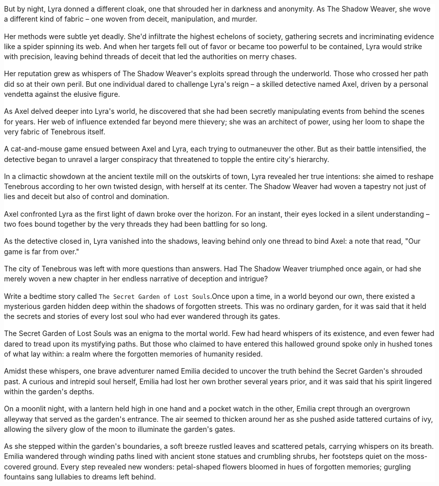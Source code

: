 But by night, Lyra donned a different cloak, one that shrouded her in darkness and anonymity. As The Shadow Weaver, she wove a different kind of fabric – one woven from deceit, manipulation, and murder.

Her methods were subtle yet deadly. She'd infiltrate the highest echelons of society, gathering secrets and incriminating evidence like a spider spinning its web. And when her targets fell out of favor or became too powerful to be contained, Lyra would strike with precision, leaving behind threads of deceit that led the authorities on merry chases.

Her reputation grew as whispers of The Shadow Weaver's exploits spread through the underworld. Those who crossed her path did so at their own peril. But one individual dared to challenge Lyra's reign – a skilled detective named Axel, driven by a personal vendetta against the elusive figure.

As Axel delved deeper into Lyra's world, he discovered that she had been secretly manipulating events from behind the scenes for years. Her web of influence extended far beyond mere thievery; she was an architect of power, using her loom to shape the very fabric of Tenebrous itself.

A cat-and-mouse game ensued between Axel and Lyra, each trying to outmaneuver the other. But as their battle intensified, the detective began to unravel a larger conspiracy that threatened to topple the entire city's hierarchy.

In a climactic showdown at the ancient textile mill on the outskirts of town, Lyra revealed her true intentions: she aimed to reshape Tenebrous according to her own twisted design, with herself at its center. The Shadow Weaver had woven a tapestry not just of lies and deceit but also of control and domination.

Axel confronted Lyra as the first light of dawn broke over the horizon. For an instant, their eyes locked in a silent understanding – two foes bound together by the very threads they had been battling for so long.

As the detective closed in, Lyra vanished into the shadows, leaving behind only one thread to bind Axel: a note that read, "Our game is far from over."

The city of Tenebrous was left with more questions than answers. Had The Shadow Weaver triumphed once again, or had she merely woven a new chapter in her endless narrative of deception and intrigue?<end>

Write a bedtime story called `The Secret Garden of Lost Souls`.<start>Once upon a time, in a world beyond our own, there existed a mysterious garden hidden deep within the shadows of forgotten streets. This was no ordinary garden, for it was said that it held the secrets and stories of every lost soul who had ever wandered through its gates.

The Secret Garden of Lost Souls was an enigma to the mortal world. Few had heard whispers of its existence, and even fewer had dared to tread upon its mystifying paths. But those who claimed to have entered this hallowed ground spoke only in hushed tones of what lay within: a realm where the forgotten memories of humanity resided.

Amidst these whispers, one brave adventurer named Emilia decided to uncover the truth behind the Secret Garden's shrouded past. A curious and intrepid soul herself, Emilia had lost her own brother several years prior, and it was said that his spirit lingered within the garden's depths.

On a moonlit night, with a lantern held high in one hand and a pocket watch in the other, Emilia crept through an overgrown alleyway that served as the garden's entrance. The air seemed to thicken around her as she pushed aside tattered curtains of ivy, allowing the silvery glow of the moon to illuminate the garden's gates.

As she stepped within the garden's boundaries, a soft breeze rustled leaves and scattered petals, carrying whispers on its breath. Emilia wandered through winding paths lined with ancient stone statues and crumbling shrubs, her footsteps quiet on the moss-covered ground. Every step revealed new wonders: petal-shaped flowers bloomed in hues of forgotten memories; gurgling fountains sang lullabies to dreams left behind.
